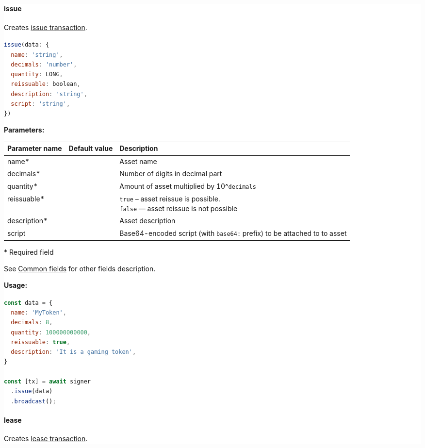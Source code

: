 
#### issue

Creates [issue transaction](https://docs.wavesplatform.com/en/blockchain/transaction-type/issue-transaction.html).

```js
issue(data: {
  name: 'string',
  decimals: 'number',
  quantity: LONG,
  reissuable: boolean,
  description: 'string',
  script: 'string',
})
```

**Parameters:**

| Parameter name | Default value | Description |
| :--- | :--- | :--- |
| name* | | Asset name |
| decimals* | | Number of digits in decimal part |
| quantity* | | Amount of asset multiplied by 10^`decimals` |
| reissuable* | | `true` – asset reissue is possible.<br>`false` — asset reissue is not possible |
| description* | | Asset description |
| script | | Base64-encoded script (with `base64:` prefix) to be attached to to asset |

\* Required field

See [Common fields](#common-fields) for other fields description.

**Usage:**

```js
const data = {
  name: 'MyToken',
  decimals: 8,
  quantity: 100000000000,
  reissuable: true,
  description: 'It is a gaming token',
}

const [tx] = await signer
  .issue(data)
  .broadcast();
```

#### lease

Creates [lease transaction](https://docs.wavesplatform.com/en/blockchain/transaction-type/lease-transaction.html).
